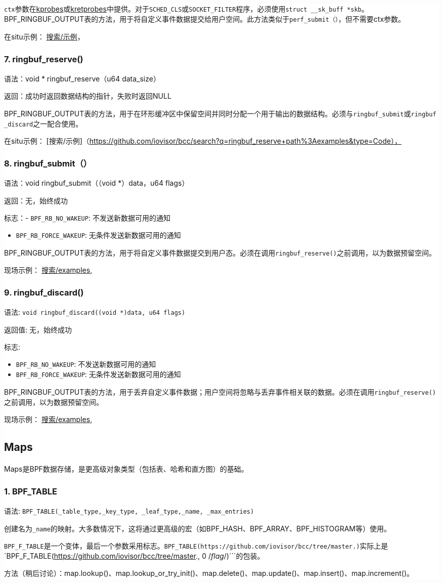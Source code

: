 ```ctx```参数在[kprobes](#1-kprobes)或[kretprobes](#2-kretprobes)中提供。对于```SCHED_CLS```或```SOCKET_FILTER```程序，必须使用```struct __sk_buff *skb```。
BPF_RINGBUF_OUTPUT表的方法，用于将自定义事件数据提交给用户空间。此方法类似于```perf_submit（）```，但不需要ctx参数。

在situ示例：
[搜索/示例](https://github.com/iovisor/bcc/search?q=ringbuf_output+path%3Aexamples&type=Code)，

### 7. ringbuf_reserve()

语法：void * ringbuf_reserve（u64 data_size）

返回：成功时返回数据结构的指针，失败时返回NULL

BPF_RINGBUF_OUTPUT表的方法，用于在环形缓冲区中保留空间并同时分配一个用于输出的数据结构。必须与```ringbuf_submit```或```ringbuf_discard```之一配合使用。

在situ示例：
[搜索/示例]（<https://github.com/iovisor/bcc/search?q=ringbuf_reserve+path%3Aexamples&type=Code），>

### 8. ringbuf_submit（）

语法：void ringbuf_submit（（void *）data，u64 flags）

返回：无，始终成功

标志：- ```BPF_RB_NO_WAKEUP```: 不发送新数据可用的通知

- ```BPF_RB_FORCE_WAKEUP```: 无条件发送新数据可用的通知

BPF_RINGBUF_OUTPUT表的方法，用于将自定义事件数据提交到用户态。必须在调用```ringbuf_reserve()```之前调用，以为数据预留空间。

现场示例：
[搜索/examples](https://github.com/iovisor/bcc/search?q=ringbuf_submit+path%3Aexamples&type=Code),

### 9. ringbuf_discard()

语法: ```void ringbuf_discard((void *)data, u64 flags)```

返回值: 无，始终成功

标志:

- ```BPF_RB_NO_WAKEUP```: 不发送新数据可用的通知
- ```BPF_RB_FORCE_WAKEUP```: 无条件发送新数据可用的通知

BPF_RINGBUF_OUTPUT表的方法，用于丢弃自定义事件数据；用户空间将忽略与丢弃事件相关联的数据。必须在调用```ringbuf_reserve()```之前调用，以为数据预留空间。

现场示例：
[搜索/examples](https://github.com/iovisor/bcc/search?q=ringbuf_submit+path%3Aexamples&type=Code),

## Maps

Maps是BPF数据存储，是更高级对象类型（包括表、哈希和直方图）的基础。

### 1. BPF_TABLE

语法: ```BPF_TABLE(_table_type,_key_type, _leaf_type,_name, _max_entries)```

创建名为```_name```的映射。大多数情况下，这将通过更高级的宏（如BPF_HASH、BPF_ARRAY、BPF_HISTOGRAM等）使用。

`BPF_F_TABLE`是一个变体，最后一个参数采用标志。`BPF_TABLE(https://github.com/iovisor/bcc/tree/master.)`实际上是`BPF_F_TABLE(<https://github.com/iovisor/bcc/tree/master>., 0 /*flag*/)```的包装。

方法（稍后讨论）：map.lookup()、map.lookup_or_try_init()、map.delete()、map.update()、map.insert()、map.increment()。
```